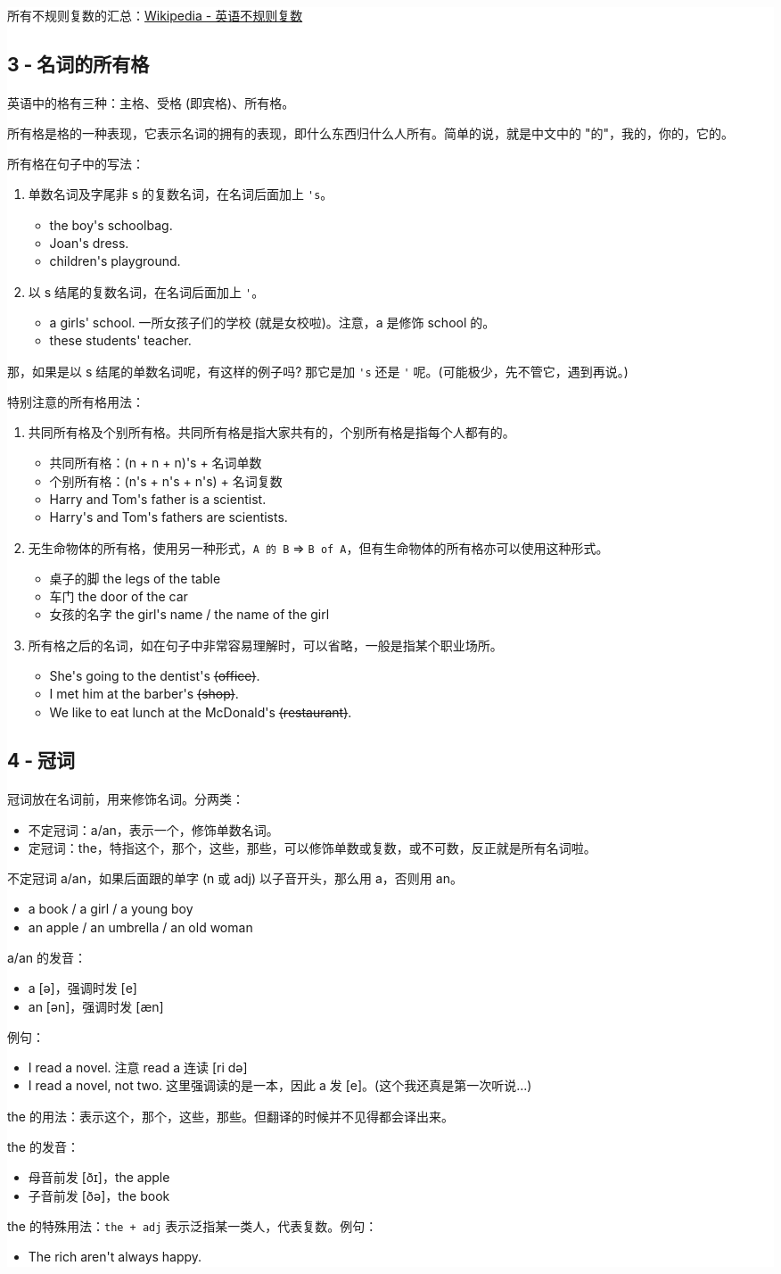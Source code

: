 所有不规则复数的汇总：[Wikipedia - 英语不规则复数](https://zh.wiktionary.org/zh-hans/%E9%99%84%E5%BD%95:%E8%8B%B1%E8%AF%AD%E4%B8%8D%E8%A7%84%E5%88%99%E5%A4%8D%E6%95%B0)

## 3 - 名词的所有格

英语中的格有三种：主格、受格 (即宾格)、所有格。

所有格是格的一种表现，它表示名词的拥有的表现，即什么东西归什么人所有。简单的说，就是中文中的 "的"，我的，你的，它的。

所有格在句子中的写法：

1. 单数名词及字尾非 s 的复数名词，在名词后面加上 `'s`。
   - the boy's schoolbag.
   - Joan's dress.
   - children's playground.

2. 以 s 结尾的复数名词，在名词后面加上 `'`。
   - a girls' school. 一所女孩子们的学校 (就是女校啦)。注意，a 是修饰 school 的。
   - these students' teacher.

那，如果是以 s 结尾的单数名词呢，有这样的例子吗? 那它是加 `'s` 还是 `'` 呢。(可能极少，先不管它，遇到再说。)

特别注意的所有格用法：

1. 共同所有格及个别所有格。共同所有格是指大家共有的，个别所有格是指每个人都有的。
   - 共同所有格：(n + n + n)'s + 名词单数
   - 个别所有格：(n's + n's + n's) + 名词复数
   - Harry and Tom's father is a scientist.
   - Harry's and Tom's fathers are scientists.

2. 无生命物体的所有格，使用另一种形式，`A 的 B` => `B of A`，但有生命物体的所有格亦可以使用这种形式。
   - 桌子的脚 the legs of the table
   - 车门 the door of the car
   - 女孩的名字 the girl's name / the name of the girl

3. 所有格之后的名词，如在句子中非常容易理解时，可以省略，一般是指某个职业场所。
   - She's going to the dentist's ~~(office)~~.
   - I met him at the barber's ~~(shop)~~.
   - We like to eat lunch at the McDonald's ~~(restaurant)~~.

## 4 - 冠词

冠词放在名词前，用来修饰名词。分两类：

- 不定冠词：a/an，表示一个，修饰单数名词。
- 定冠词：the，特指这个，那个，这些，那些，可以修饰单数或复数，或不可数，反正就是所有名词啦。

不定冠词 a/an，如果后面跟的单字 (n 或 adj) 以子音开头，那么用 a，否则用 an。

- a book / a girl / a young boy
- an apple / an umbrella / an old woman

a/an 的发音：

- a [ə]，强调时发 [e]
- an [ən]，强调时发 [æn]

例句：

- I read a novel. 注意 read a 连读 [ri də]
- I read a novel, not two. 这里强调读的是一本，因此 a 发 [e]。(这个我还真是第一次听说...)

the 的用法：表示这个，那个，这些，那些。但翻译的时候并不见得都会译出来。

the 的发音：

- 母音前发 [ðɪ]，the apple
- 子音前发 [ðə]，the book

the 的特殊用法：`the + adj` 表示泛指某一类人，代表复数。例句：

- The rich aren't always happy.
